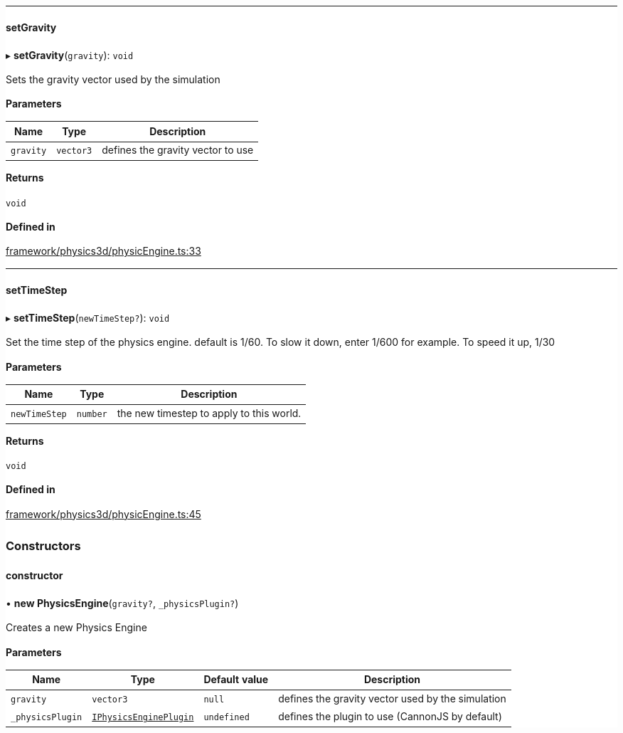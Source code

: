 ***

#### setGravity

▸ **setGravity**(`gravity`): `void`

Sets the gravity vector used by the simulation

**Parameters**

| Name      | Type      | Description                       |
| --------- | --------- | --------------------------------- |
| `gravity` | `vector3` | defines the gravity vector to use |

**Returns**

`void`

**Defined in**

[framework/physics3d/physicEngine.ts:33](https://github.com/meta4d-me/meta4d-engine/blob/cf6bfe6/src/framework/physics3d/physicEngine.ts#L33)

***

#### setTimeStep

▸ **setTimeStep**(`newTimeStep?`): `void`

Set the time step of the physics engine. default is 1/60. To slow it down, enter 1/600 for example. To speed it up, 1/30

**Parameters**

| Name          | Type     | Description                              |
| ------------- | -------- | ---------------------------------------- |
| `newTimeStep` | `number` | the new timestep to apply to this world. |

**Returns**

`void`

**Defined in**

[framework/physics3d/physicEngine.ts:45](https://github.com/meta4d-me/meta4d-engine/blob/cf6bfe6/src/framework/physics3d/physicEngine.ts#L45)

### Constructors

#### constructor

• **new PhysicsEngine**(`gravity?`, `_physicsPlugin?`)

Creates a new Physics Engine

**Parameters**

| Name             | Type                                                                          | Default value | Description                                       |
| ---------------- | ----------------------------------------------------------------------------- | ------------- | ------------------------------------------------- |
| `gravity`        | `vector3`                                                                     | `null`        | defines the gravity vector used by the simulation |
| `_physicsPlugin` | [`IPhysicsEnginePlugin`](../interfaces/m4m.framework.IPhysicsEnginePlugin.md) | `undefined`   | defines the plugin to use (CannonJS by default)   |
